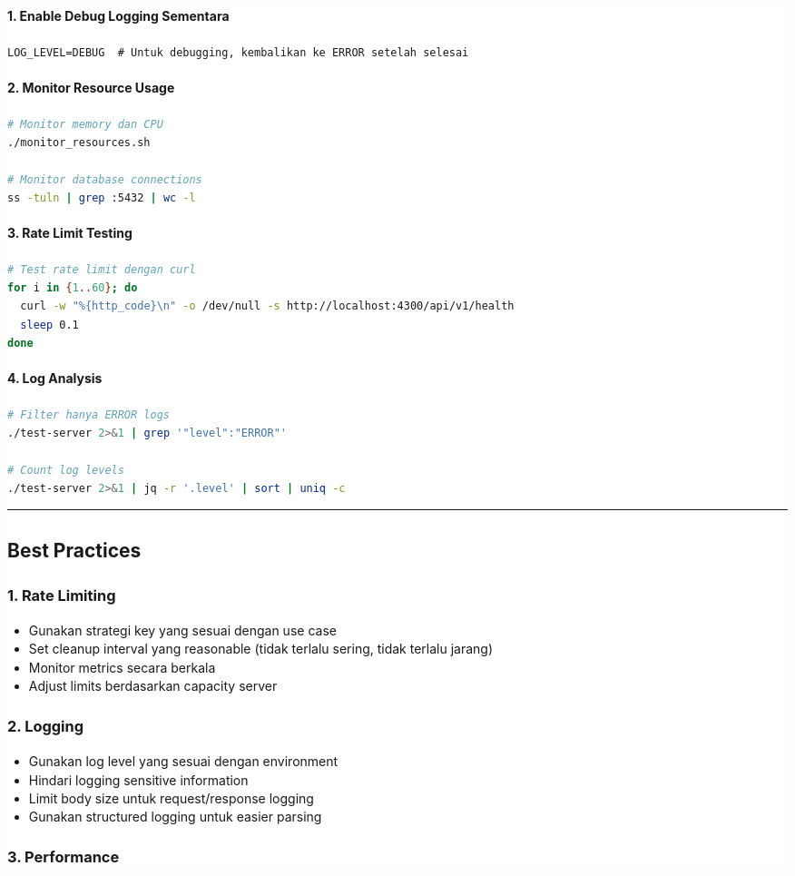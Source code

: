 #### 1. Enable Debug Logging Sementara

```env
LOG_LEVEL=DEBUG  # Untuk debugging, kembalikan ke ERROR setelah selesai
```

#### 2. Monitor Resource Usage

```bash
# Monitor memory dan CPU
./monitor_resources.sh

# Monitor database connections
ss -tuln | grep :5432 | wc -l
```

#### 3. Rate Limit Testing

```bash
# Test rate limit dengan curl
for i in {1..60}; do
  curl -w "%{http_code}\n" -o /dev/null -s http://localhost:4300/api/v1/health
  sleep 0.1
done
```

#### 4. Log Analysis

```bash
# Filter hanya ERROR logs
./test-server 2>&1 | grep '"level":"ERROR"'

# Count log levels
./test-server 2>&1 | jq -r '.level' | sort | uniq -c
```

---

## Best Practices

### 1. Rate Limiting

- Gunakan strategi key yang sesuai dengan use case
- Set cleanup interval yang reasonable (tidak terlalu sering, tidak terlalu jarang)
- Monitor metrics secara berkala
- Adjust limits berdasarkan capacity server

### 2. Logging

- Gunakan log level yang sesuai dengan environment
- Hindari logging sensitive information
- Limit body size untuk request/response logging
- Gunakan structured logging untuk easier parsing

### 3. Performance
